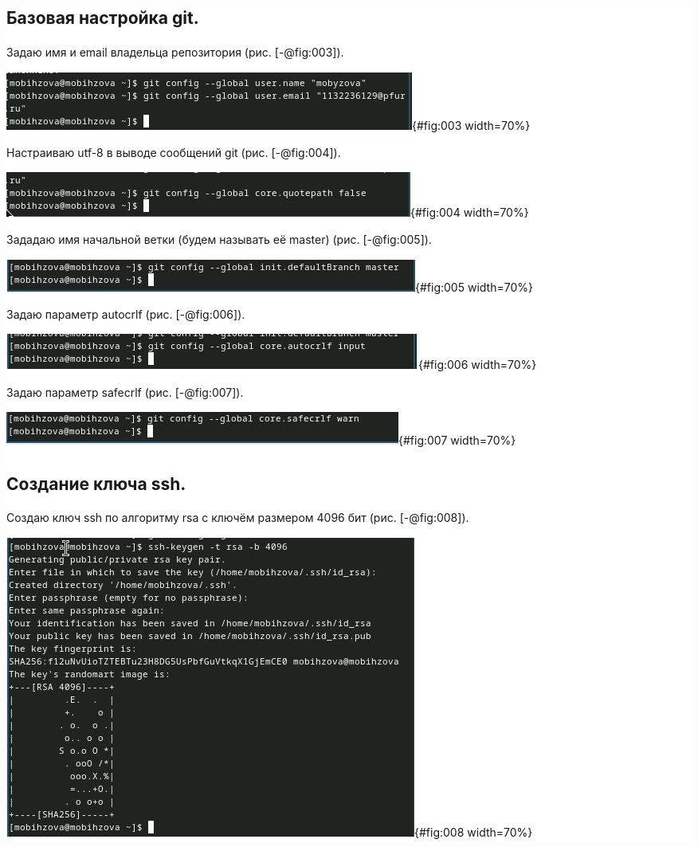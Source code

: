 ## Базовая настройка git.

Задаю имя и email владельца репозитория (рис. [-@fig:003]).

![Задаю имя и email владельца репозитория](image/3.png){#fig:003 width=70%}

Настраиваю utf-8 в выводе сообщений git (рис. [-@fig:004]).

![Настройка utf-8 в выводе сообщений git](image/4.png){#fig:004 width=70%}

Зададаю имя начальной ветки (будем называть её master) (рис. [-@fig:005]).

![Задаю имя начальной ветки](image/5.png){#fig:005 width=70%}

Задаю параметр autocrlf (рис. [-@fig:006]).

![Задаю параметр autocrlf](image/6.png){#fig:006 width=70%}

Задаю параметр safecrlf (рис. [-@fig:007]).

![Задаю параметр safecrlf](image/7.png){#fig:007 width=70%}

## Создание ключа ssh.

Создаю ключ ssh по алгоритму rsa с ключём размером 4096 бит (рис. [-@fig:008]).

![Генерация ключа ssh по алгоритму rsa](image/8.png){#fig:008 width=70%}

